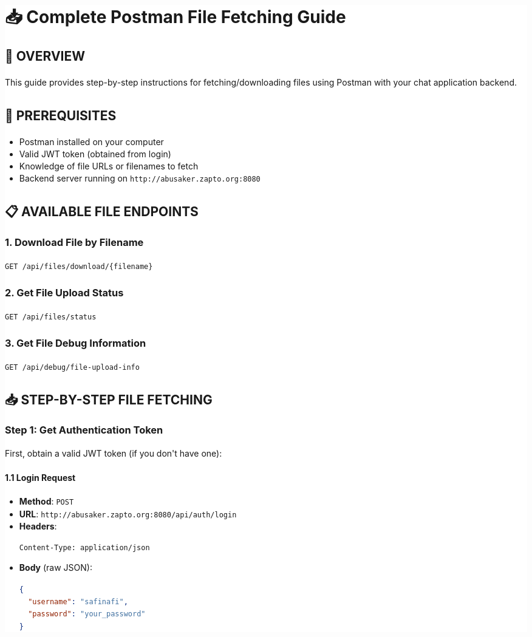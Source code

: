 # 📥 Complete Postman File Fetching Guide

## 🎯 **OVERVIEW**

This guide provides step-by-step instructions for fetching/downloading files using Postman with your chat application backend.

## 🔧 **PREREQUISITES**

- Postman installed on your computer
- Valid JWT token (obtained from login)
- Knowledge of file URLs or filenames to fetch
- Backend server running on `http://abusaker.zapto.org:8080`

## 📋 **AVAILABLE FILE ENDPOINTS**

### **1. Download File by Filename**
```
GET /api/files/download/{filename}
```

### **2. Get File Upload Status**
```
GET /api/files/status
```

### **3. Get File Debug Information**
```
GET /api/debug/file-upload-info
```

## 📥 **STEP-BY-STEP FILE FETCHING**

### **Step 1: Get Authentication Token**

First, obtain a valid JWT token (if you don't have one):

#### **1.1 Login Request**
- **Method**: `POST`
- **URL**: `http://abusaker.zapto.org:8080/api/auth/login`
- **Headers**:
  ```
  Content-Type: application/json
  ```
- **Body** (raw JSON):
  ```json
  {
    "username": "safinafi",
    "password": "your_password"
  }
  ```
